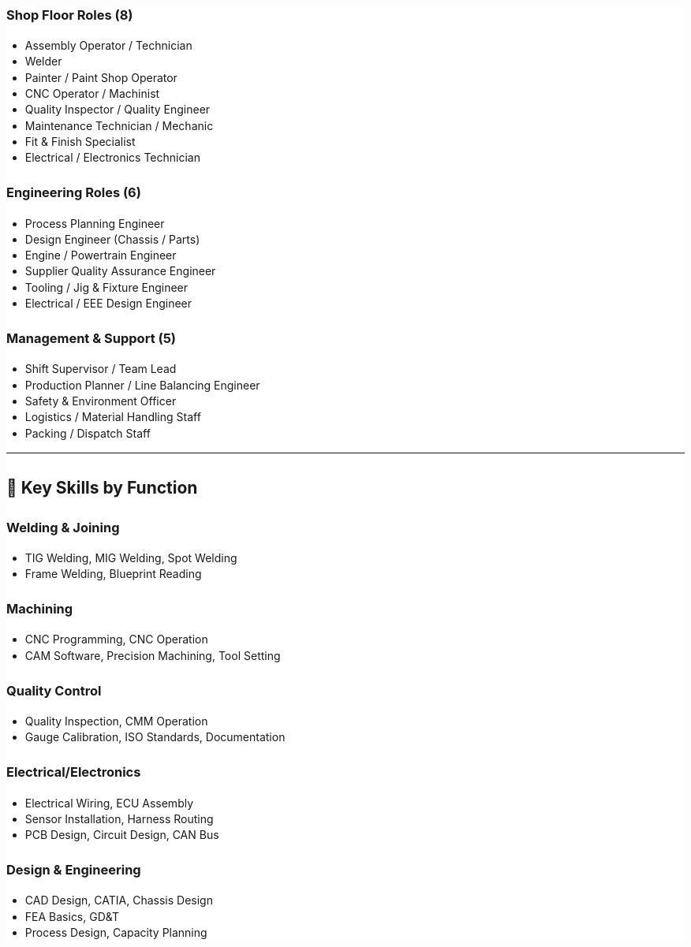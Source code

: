 ### Shop Floor Roles (8)
- Assembly Operator / Technician
- Welder
- Painter / Paint Shop Operator
- CNC Operator / Machinist
- Quality Inspector / Quality Engineer
- Maintenance Technician / Mechanic
- Fit & Finish Specialist
- Electrical / Electronics Technician

### Engineering Roles (6)
- Process Planning Engineer
- Design Engineer (Chassis / Parts)
- Engine / Powertrain Engineer
- Supplier Quality Assurance Engineer
- Tooling / Jig & Fixture Engineer
- Electrical / EEE Design Engineer

### Management & Support (5)
- Shift Supervisor / Team Lead
- Production Planner / Line Balancing Engineer
- Safety & Environment Officer
- Logistics / Material Handling Staff
- Packing / Dispatch Staff

---

## 🔑 Key Skills by Function

### Welding & Joining
- TIG Welding, MIG Welding, Spot Welding
- Frame Welding, Blueprint Reading

### Machining
- CNC Programming, CNC Operation
- CAM Software, Precision Machining, Tool Setting

### Quality Control
- Quality Inspection, CMM Operation
- Gauge Calibration, ISO Standards, Documentation

### Electrical/Electronics
- Electrical Wiring, ECU Assembly
- Sensor Installation, Harness Routing
- PCB Design, Circuit Design, CAN Bus

### Design & Engineering
- CAD Design, CATIA, Chassis Design
- FEA Basics, GD&T
- Process Design, Capacity Planning
